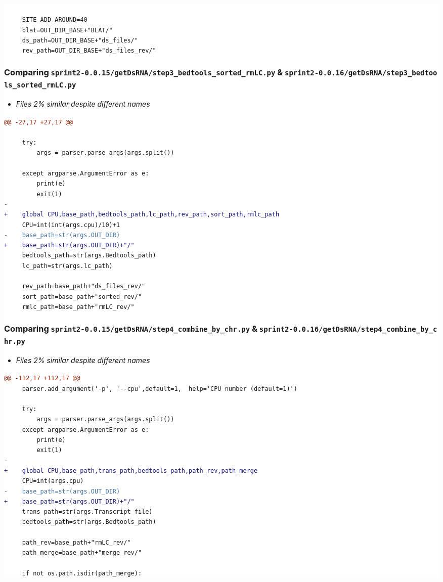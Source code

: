 ```diff
 
     SITE_ADD_AROUND=40
     blat=OUT_DIR_BASE+"BLAT/"
     ds_path=OUT_DIR_BASE+"ds_files/"
     rev_path=OUT_DIR_BASE+"ds_files_rev/"
```

### Comparing `sprint2-0.0.15/getDsRNA/step3_bedtools_sorted_rmLC.py` & `sprint2-0.0.16/getDsRNA/step3_bedtools_sorted_rmLC.py`

 * *Files 2% similar despite different names*

```diff
@@ -27,17 +27,17 @@
 
     try:
         args = parser.parse_args(args.split())
 
     except argparse.ArgumentError as e:
         print(e)
         exit(1)
-
+    global CPU,base_path,bedtools_path,lc_path,rev_path,sort_path,rmlc_path
     CPU=int(int(args.cpu)/10)+1
-    base_path=str(args.OUT_DIR)
+    base_path=str(args.OUT_DIR)+"/"
     bedtools_path=str(args.Bedtools_path)
     lc_path=str(args.lc_path)
 
     rev_path=base_path+"ds_files_rev/"
     sort_path=base_path+"sorted_rev/"
     rmlc_path=base_path+"rmLC_rev/"
```

### Comparing `sprint2-0.0.15/getDsRNA/step4_combine_by_chr.py` & `sprint2-0.0.16/getDsRNA/step4_combine_by_chr.py`

 * *Files 2% similar despite different names*

```diff
@@ -112,17 +112,17 @@
     parser.add_argument('-p', '--cpu',default=1,  help='CPU number (default=1)')
 
     try:
         args = parser.parse_args(args.split())
     except argparse.ArgumentError as e:
         print(e)
         exit(1)
-
+    global CPU,base_path,trans_path,bedtools_path,path_rev,path_merge
     CPU=int(args.cpu)
-    base_path=str(args.OUT_DIR)
+    base_path=str(args.OUT_DIR)+"/"
     trans_path=str(args.Transcript_file)
     bedtools_path=str(args.Bedtools_path)
 
     path_rev=base_path+"rmLC_rev/"
     path_merge=base_path+"merge_rev/"
 
     if not os.path.isdir(path_merge):
```
